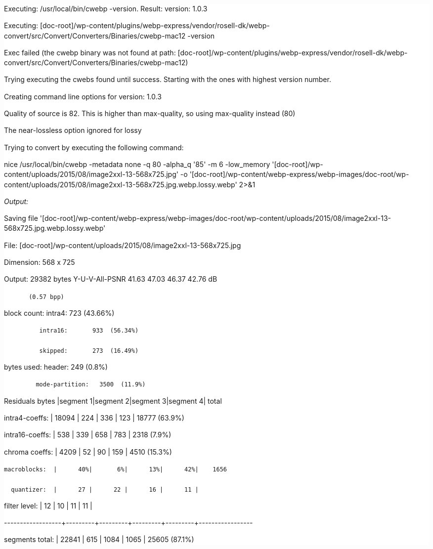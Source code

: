 Executing: /usr/local/bin/cwebp -version. Result: version: 1.0.3

Executing: [doc-root]/wp-content/plugins/webp-express/vendor/rosell-dk/webp-convert/src/Convert/Converters/Binaries/cwebp-mac12 -version

Exec failed (the cwebp binary was not found at path: [doc-root]/wp-content/plugins/webp-express/vendor/rosell-dk/webp-convert/src/Convert/Converters/Binaries/cwebp-mac12)

Trying executing the cwebs found until success. Starting with the ones with highest version number.

Creating command line options for version: 1.0.3

Quality of source is 82. This is higher than max-quality, so using max-quality instead (80)

The near-lossless option ignored for lossy

Trying to convert by executing the following command:

nice /usr/local/bin/cwebp -metadata none -q 80 -alpha_q '85' -m 6 -low_memory '[doc-root]/wp-content/uploads/2015/08/image2xxl-13-568x725.jpg' -o '[doc-root]/wp-content/webp-express/webp-images/doc-root/wp-content/uploads/2015/08/image2xxl-13-568x725.jpg.webp.lossy.webp' 2>&1


*Output:* 

Saving file '[doc-root]/wp-content/webp-express/webp-images/doc-root/wp-content/uploads/2015/08/image2xxl-13-568x725.jpg.webp.lossy.webp'

File:      [doc-root]/wp-content/uploads/2015/08/image2xxl-13-568x725.jpg

Dimension: 568 x 725

Output:    29382 bytes Y-U-V-All-PSNR 41.63 47.03 46.37   42.76 dB

           (0.57 bpp)

block count:  intra4:        723  (43.66%)

              intra16:       933  (56.34%)

              skipped:       273  (16.49%)

bytes used:  header:            249  (0.8%)

             mode-partition:   3500  (11.9%)

 Residuals bytes  |segment 1|segment 2|segment 3|segment 4|  total

  intra4-coeffs:  |   18094 |     224 |     336 |     123 |   18777  (63.9%)

 intra16-coeffs:  |     538 |     339 |     658 |     783 |    2318  (7.9%)

  chroma coeffs:  |    4209 |      52 |      90 |     159 |    4510  (15.3%)

    macroblocks:  |      40%|       6%|      13%|      42%|    1656

      quantizer:  |      27 |      22 |      16 |      11 |

   filter level:  |      12 |      10 |      11 |      11 |

------------------+---------+---------+---------+---------+-----------------

 segments total:  |   22841 |     615 |    1084 |    1065 |   25605  (87.1%)

